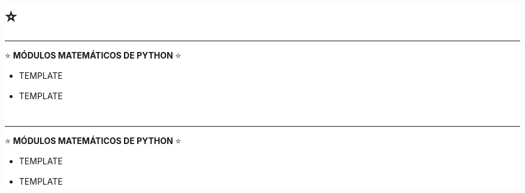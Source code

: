 # 

# 

# ⭐️


---------------------------------------------------


⭐️ **MÓDULOS MATEMÁTICOS DE PYTHON** ⭐️

* TEMPLATE

* TEMPLATE 


# 

# 

# 

# 

# 

# 

# 

# 

# 

# 

# 

# 

# 

# 

# 

# 

---------------------------------------------------


⭐️ **MÓDULOS MATEMÁTICOS DE PYTHON** ⭐️

* TEMPLATE

* TEMPLATE 


# 

# 

# 
